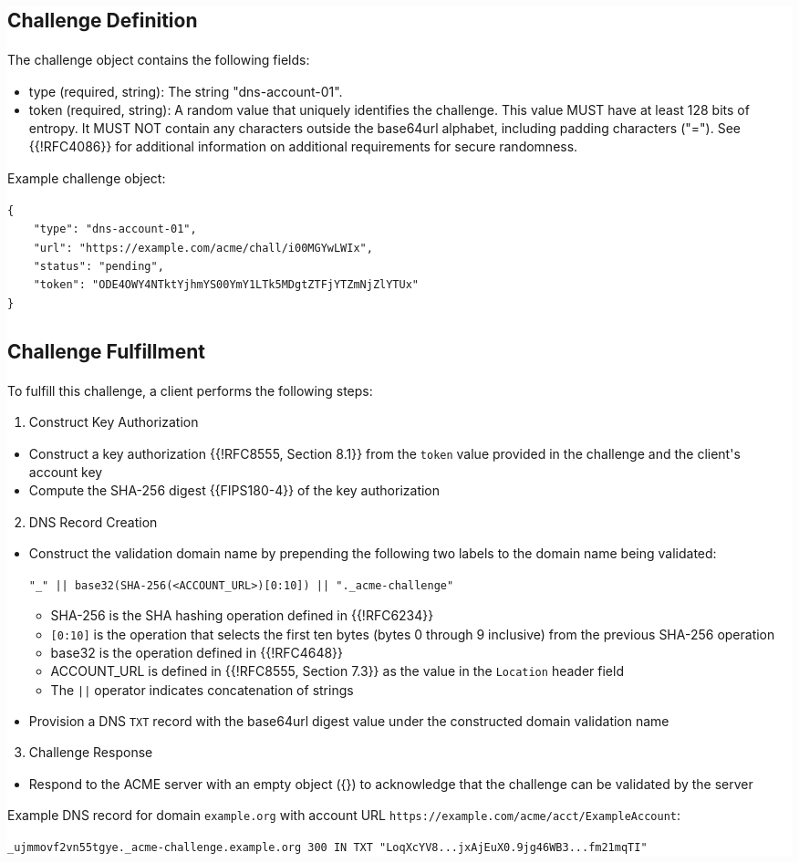 
## Challenge Definition
The challenge object contains the following fields:

* type (required, string): The string "dns-account-01".
* token (required, string): A random value that uniquely identifies the challenge. This value MUST have at least 128 bits of entropy. It MUST NOT contain any characters outside the base64url alphabet, including padding characters ("="). See {{!RFC4086}} for additional information on additional requirements for secure randomness.

Example challenge object:

~~~
{
    "type": "dns-account-01",
    "url": "https://example.com/acme/chall/i00MGYwLWIx",
    "status": "pending",
    "token": "ODE4OWY4NTktYjhmYS00YmY1LTk5MDgtZTFjYTZmNjZlYTUx"
}
~~~

## Challenge Fulfillment

To fulfill this challenge, a client performs the following steps:

1. Construct Key Authorization
  - Construct a key authorization {{!RFC8555, Section 8.1}} from the `token` value provided in the challenge and the client's account key
  - Compute the SHA-256 digest {{FIPS180-4}} of the key authorization

2. DNS Record Creation
  - Construct the validation domain name by prepending the following two labels to the domain name being validated:

        "_" || base32(SHA-256(<ACCOUNT_URL>)[0:10]) || "._acme-challenge"

    - SHA-256 is the SHA hashing operation defined in {{!RFC6234}}
    - `[0:10]` is the operation that selects the first ten bytes (bytes 0 through 9 inclusive) from the previous SHA-256 operation
    - base32 is the operation defined in {{!RFC4648}}
    - ACCOUNT_URL is defined in {{!RFC8555, Section 7.3}} as the value in the `Location` header field
    - The `||` operator indicates concatenation of strings

  - Provision a DNS `TXT` record with the base64url digest value under the constructed domain validation name

3. Challenge Response
  - Respond to the ACME server with an empty object ({}) to acknowledge that the challenge can be validated by the server

Example DNS record for domain `example.org` with account URL `https://example.com/acme/acct/ExampleAccount`:

~~~
_ujmmovf2vn55tgye._acme-challenge.example.org 300 IN TXT "LoqXcYV8...jxAjEuX0.9jg46WB3...fm21mqTI"
~~~
